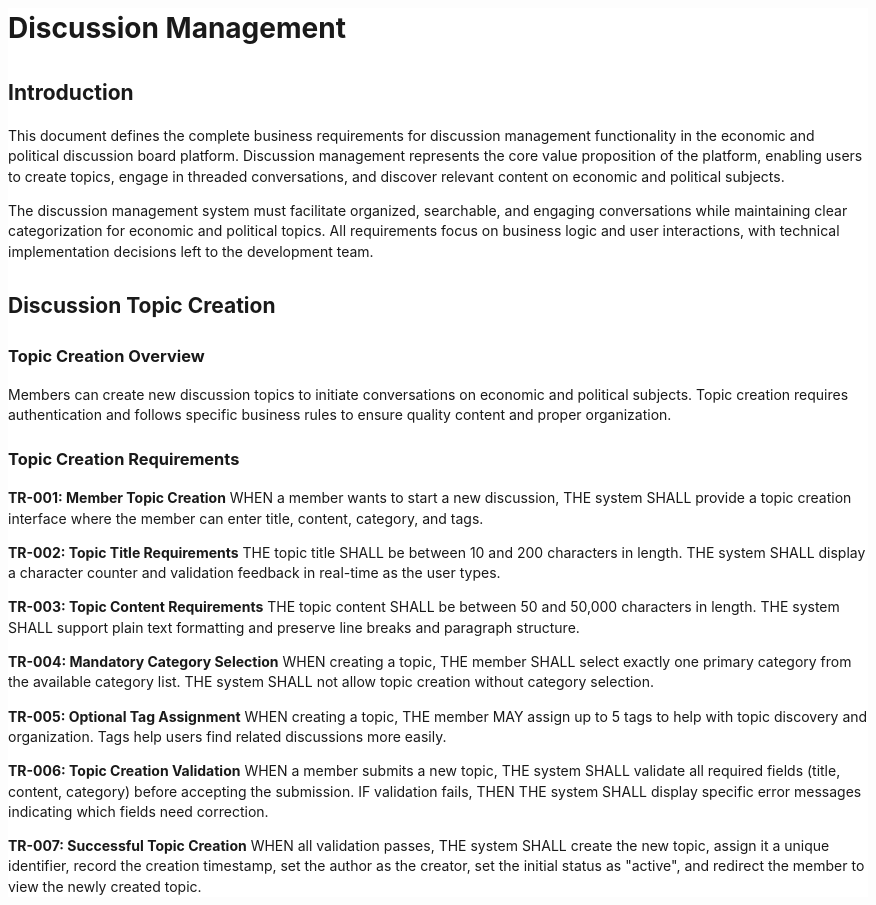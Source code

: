 
# Discussion Management

## Introduction

This document defines the complete business requirements for discussion management functionality in the economic and political discussion board platform. Discussion management represents the core value proposition of the platform, enabling users to create topics, engage in threaded conversations, and discover relevant content on economic and political subjects.

The discussion management system must facilitate organized, searchable, and engaging conversations while maintaining clear categorization for economic and political topics. All requirements focus on business logic and user interactions, with technical implementation decisions left to the development team.

## Discussion Topic Creation

### Topic Creation Overview

Members can create new discussion topics to initiate conversations on economic and political subjects. Topic creation requires authentication and follows specific business rules to ensure quality content and proper organization.

### Topic Creation Requirements

**TR-001: Member Topic Creation**
WHEN a member wants to start a new discussion, THE system SHALL provide a topic creation interface where the member can enter title, content, category, and tags.

**TR-002: Topic Title Requirements**
THE topic title SHALL be between 10 and 200 characters in length. THE system SHALL display a character counter and validation feedback in real-time as the user types.

**TR-003: Topic Content Requirements**
THE topic content SHALL be between 50 and 50,000 characters in length. THE system SHALL support plain text formatting and preserve line breaks and paragraph structure.

**TR-004: Mandatory Category Selection**
WHEN creating a topic, THE member SHALL select exactly one primary category from the available category list. THE system SHALL not allow topic creation without category selection.

**TR-005: Optional Tag Assignment**
WHEN creating a topic, THE member MAY assign up to 5 tags to help with topic discovery and organization. Tags help users find related discussions more easily.

**TR-006: Topic Creation Validation**
WHEN a member submits a new topic, THE system SHALL validate all required fields (title, content, category) before accepting the submission. IF validation fails, THEN THE system SHALL display specific error messages indicating which fields need correction.

**TR-007: Successful Topic Creation**
WHEN all validation passes, THE system SHALL create the new topic, assign it a unique identifier, record the creation timestamp, set the author as the creator, set the initial status as "active", and redirect the member to view the newly created topic.
